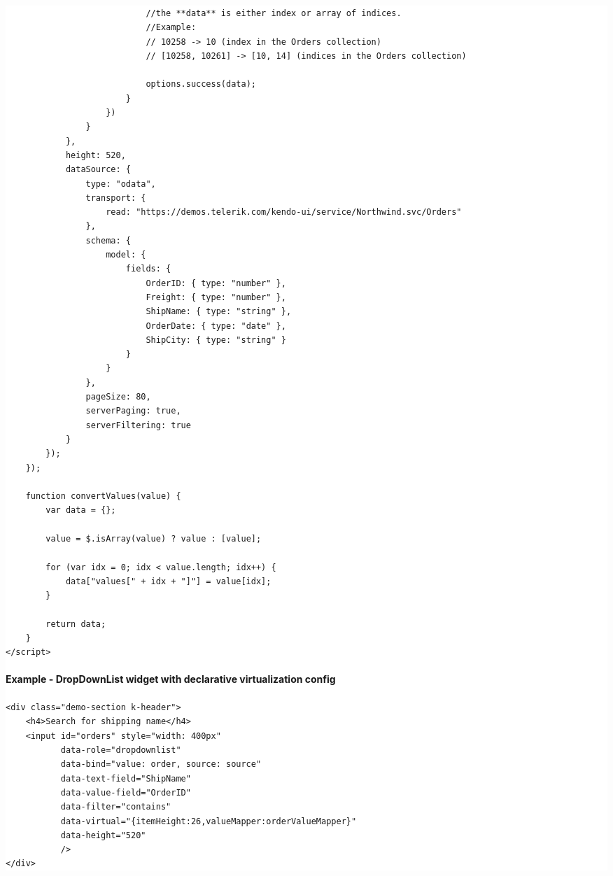                                 //the **data** is either index or array of indices.
                                //Example:
                                // 10258 -> 10 (index in the Orders collection)
                                // [10258, 10261] -> [10, 14] (indices in the Orders collection)

                                options.success(data);
                            }
                        })
                    }
                },
                height: 520,
                dataSource: {
                    type: "odata",
                    transport: {
                        read: "https://demos.telerik.com/kendo-ui/service/Northwind.svc/Orders"
                    },
                    schema: {
                        model: {
                            fields: {
                                OrderID: { type: "number" },
                                Freight: { type: "number" },
                                ShipName: { type: "string" },
                                OrderDate: { type: "date" },
                                ShipCity: { type: "string" }
                            }
                        }
                    },
                    pageSize: 80,
                    serverPaging: true,
                    serverFiltering: true
                }
            });
        });

        function convertValues(value) {
            var data = {};

            value = $.isArray(value) ? value : [value];

            for (var idx = 0; idx < value.length; idx++) {
                data["values[" + idx + "]"] = value[idx];
            }

            return data;
        }
    </script>

#### Example - DropDownList widget with declarative virtualization config

    <div class="demo-section k-header">
        <h4>Search for shipping name</h4>
        <input id="orders" style="width: 400px"
               data-role="dropdownlist"
               data-bind="value: order, source: source"
               data-text-field="ShipName"
               data-value-field="OrderID"
               data-filter="contains"
               data-virtual="{itemHeight:26,valueMapper:orderValueMapper}"
               data-height="520"
               />
    </div>
